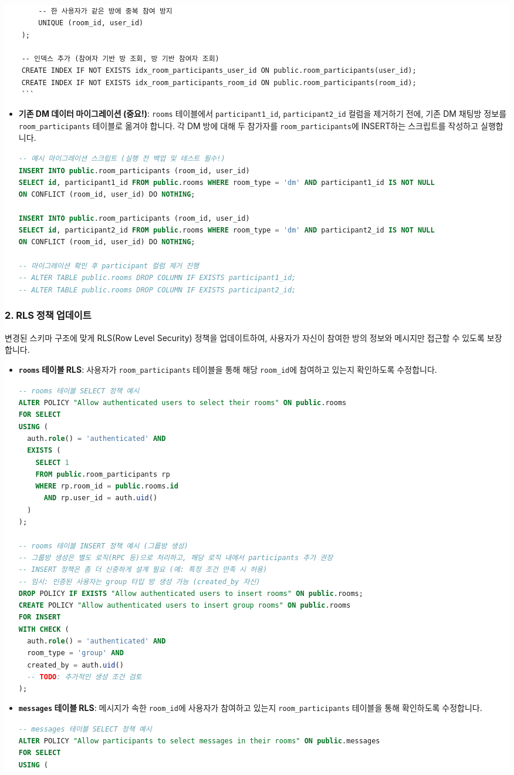             -- 한 사용자가 같은 방에 중복 참여 방지
            UNIQUE (room_id, user_id)
        );

        -- 인덱스 추가 (참여자 기반 방 조회, 방 기반 참여자 조회)
        CREATE INDEX IF NOT EXISTS idx_room_participants_user_id ON public.room_participants(user_id);
        CREATE INDEX IF NOT EXISTS idx_room_participants_room_id ON public.room_participants(room_id);
        ```
*   **기존 DM 데이터 마이그레이션 (중요!)**: `rooms` 테이블에서 `participant1_id`, `participant2_id` 컬럼을 제거하기 전에, 기존 DM 채팅방 정보를 `room_participants` 테이블로 옮겨야 합니다. 각 DM 방에 대해 두 참가자를 `room_participants`에 INSERT하는 스크립트를 작성하고 실행합니다.
    ```sql
    -- 예시 마이그레이션 스크립트 (실행 전 백업 및 테스트 필수!)
    INSERT INTO public.room_participants (room_id, user_id)
    SELECT id, participant1_id FROM public.rooms WHERE room_type = 'dm' AND participant1_id IS NOT NULL
    ON CONFLICT (room_id, user_id) DO NOTHING;

    INSERT INTO public.room_participants (room_id, user_id)
    SELECT id, participant2_id FROM public.rooms WHERE room_type = 'dm' AND participant2_id IS NOT NULL
    ON CONFLICT (room_id, user_id) DO NOTHING;

    -- 마이그레이션 확인 후 participant 컬럼 제거 진행
    -- ALTER TABLE public.rooms DROP COLUMN IF EXISTS participant1_id;
    -- ALTER TABLE public.rooms DROP COLUMN IF EXISTS participant2_id;
    ```

### 2. RLS 정책 업데이트

변경된 스키마 구조에 맞게 RLS(Row Level Security) 정책을 업데이트하여, 사용자가 자신이 참여한 방의 정보와 메시지만 접근할 수 있도록 보장합니다.

*   **`rooms` 테이블 RLS**: 사용자가 `room_participants` 테이블을 통해 해당 `room_id`에 참여하고 있는지 확인하도록 수정합니다.
    ```sql
    -- rooms 테이블 SELECT 정책 예시
    ALTER POLICY "Allow authenticated users to select their rooms" ON public.rooms
    FOR SELECT
    USING (
      auth.role() = 'authenticated' AND
      EXISTS (
        SELECT 1
        FROM public.room_participants rp
        WHERE rp.room_id = public.rooms.id
          AND rp.user_id = auth.uid()
      )
    );

    -- rooms 테이블 INSERT 정책 예시 (그룹방 생성)
    -- 그룹방 생성은 별도 로직(RPC 등)으로 처리하고, 해당 로직 내에서 participants 추가 권장
    -- INSERT 정책은 좀 더 신중하게 설계 필요 (예: 특정 조건 만족 시 허용)
    -- 임시: 인증된 사용자는 group 타입 방 생성 가능 (created_by 자신)
    DROP POLICY IF EXISTS "Allow authenticated users to insert rooms" ON public.rooms;
    CREATE POLICY "Allow authenticated users to insert group rooms" ON public.rooms
    FOR INSERT
    WITH CHECK (
      auth.role() = 'authenticated' AND
      room_type = 'group' AND
      created_by = auth.uid()
      -- TODO: 추가적인 생성 조건 검토
    );
    ```
*   **`messages` 테이블 RLS**: 메시지가 속한 `room_id`에 사용자가 참여하고 있는지 `room_participants` 테이블을 통해 확인하도록 수정합니다.
    ```sql
    -- messages 테이블 SELECT 정책 예시
    ALTER POLICY "Allow participants to select messages in their rooms" ON public.messages
    FOR SELECT
    USING (